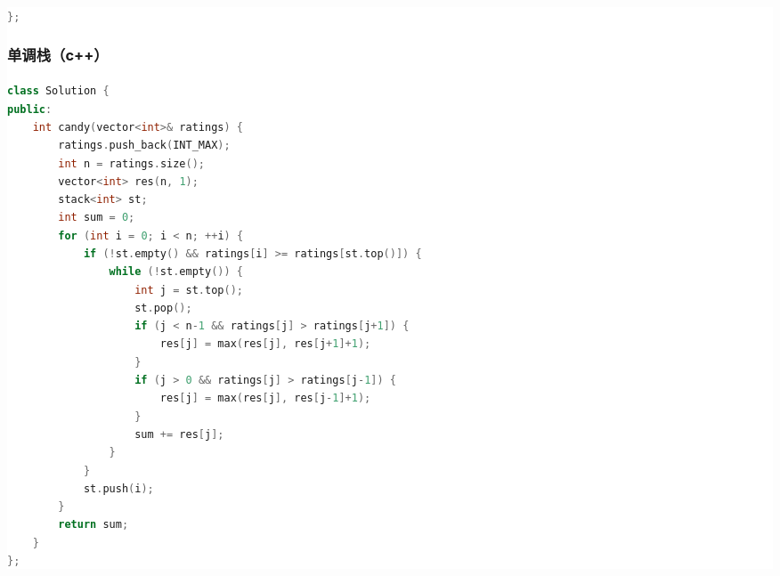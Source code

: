 ```cpp
};
```

### 单调栈（c++）
```cpp
class Solution {
public:
    int candy(vector<int>& ratings) {
        ratings.push_back(INT_MAX);
        int n = ratings.size();
        vector<int> res(n, 1);
        stack<int> st;
        int sum = 0;
        for (int i = 0; i < n; ++i) {
            if (!st.empty() && ratings[i] >= ratings[st.top()]) {
                while (!st.empty()) {
                    int j = st.top();
                    st.pop();
                    if (j < n-1 && ratings[j] > ratings[j+1]) {
                        res[j] = max(res[j], res[j+1]+1);
                    }
                    if (j > 0 && ratings[j] > ratings[j-1]) {
                        res[j] = max(res[j], res[j-1]+1);
                    }
                    sum += res[j];
                }
            }
            st.push(i);
        }
        return sum;
    }
};
```